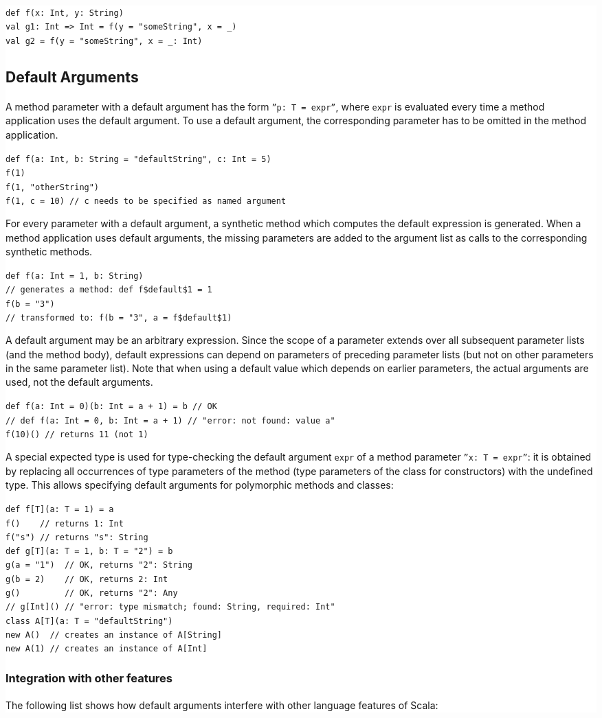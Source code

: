     def f(x: Int, y: String)
    val g1: Int => Int = f(y = "someString", x = _)
    val g2 = f(y = "someString", x = _: Int)

## Default Arguments

A method parameter with a default argument has the form `”p: T = expr”`, where `expr` is evaluated every time a method application uses the default argument. To use a default argument, the corresponding parameter has to be omitted in the method application.

    def f(a: Int, b: String = "defaultString", c: Int = 5)
    f(1)
    f(1, "otherString")
    f(1, c = 10) // c needs to be specified as named argument

For every parameter with a default argument, a synthetic method which computes the default expression is generated. When a method application uses default arguments, the missing parameters are added to the argument list as calls to the corresponding synthetic methods.

    def f(a: Int = 1, b: String)
    // generates a method: def f$default$1 = 1
    f(b = "3")
    // transformed to: f(b = "3", a = f$default$1)

A default argument may be an arbitrary expression. Since the scope of a parameter extends over all subsequent parameter lists (and the method body), default expressions can depend on parameters of preceding parameter lists (but not on other parameters in the same parameter list). Note that when using a default value which depends on earlier parameters, the actual arguments are used, not the default arguments.

    def f(a: Int = 0)(b: Int = a + 1) = b // OK
    // def f(a: Int = 0, b: Int = a + 1) // "error: not found: value a"
    f(10)() // returns 11 (not 1)

A special expected type is used for type-checking the default argument `expr` of a method parameter `”x: T = expr”`: it is obtained by replacing all occurrences of type parameters of the method (type parameters of the class for constructors) with the undeﬁned type. This allows specifying default arguments for polymorphic methods and classes:

    def f[T](a: T = 1) = a
    f()    // returns 1: Int
    f("s") // returns "s": String
    def g[T](a: T = 1, b: T = "2") = b
    g(a = "1")  // OK, returns "2": String
    g(b = 2)    // OK, returns 2: Int
    g()         // OK, returns "2": Any
    // g[Int]() // "error: type mismatch; found: String, required: Int"
    class A[T](a: T = "defaultString")
    new A()  // creates an instance of A[String]
    new A(1) // creates an instance of A[Int]

### Integration with other features

The following list shows how default arguments interfere with other language features of Scala:
